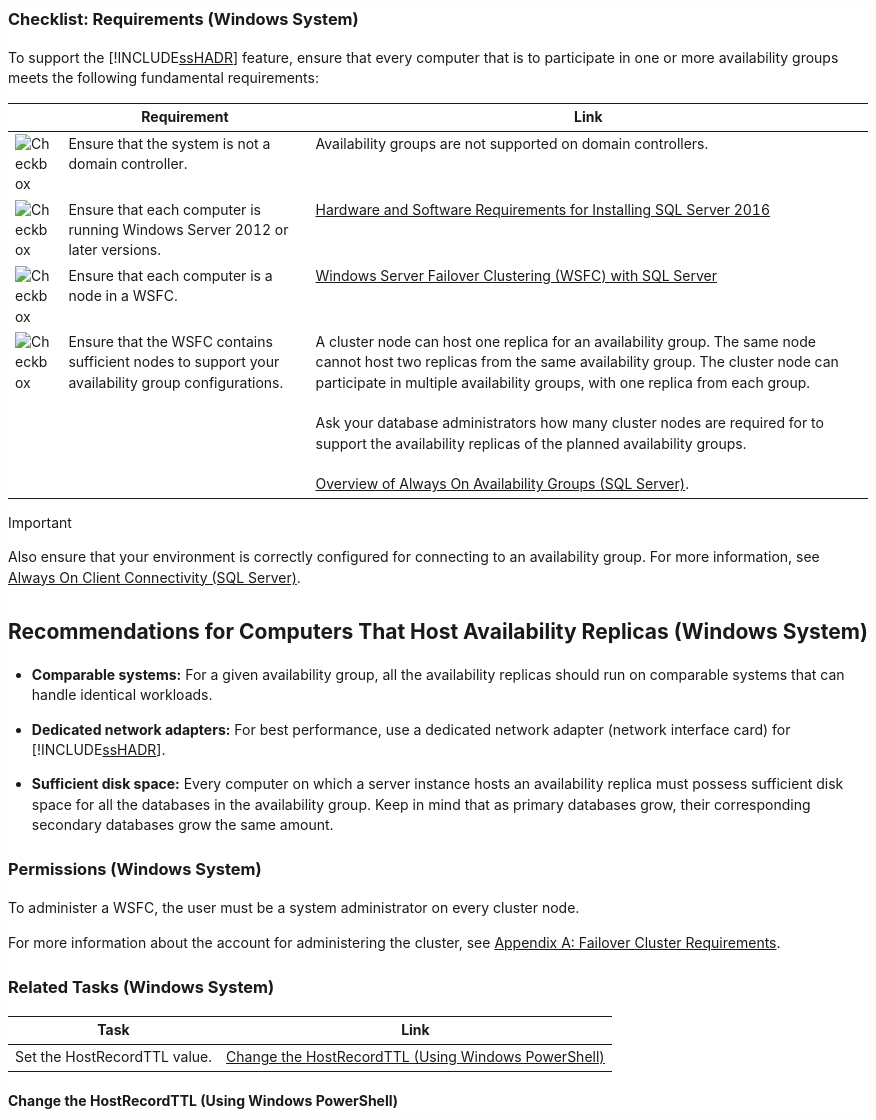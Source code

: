 ###  <a name="SystemRequirements"></a> Checklist: Requirements (Windows System)  
 To support the [!INCLUDE[ssHADR](../../../includes/sshadr-md.md)] feature, ensure that every computer that is to participate in one or more availability groups meets the following fundamental requirements:  
  
||Requirement|Link|  
|------|-----------------|----------|  
|![Checkbox](../../../database-engine/availability-groups/windows/media/checkboxemptycenterxtraspacetopandright.gif "Checkbox")|Ensure that the system is not a domain controller.|Availability groups are not supported on domain controllers.|  
|![Checkbox](../../../database-engine/availability-groups/windows/media/checkboxemptycenterxtraspacetopandright.gif "Checkbox")|Ensure that each computer is running Windows Server 2012 or later versions.|[Hardware and Software Requirements for Installing SQL Server 2016](../../../sql-server/install/hardware-and-software-requirements-for-installing-sql-server.md)|  
|![Checkbox](../../../database-engine/availability-groups/windows/media/checkboxemptycenterxtraspacetopandright.gif "Checkbox")|Ensure that each computer is a node in a WSFC.|[Windows Server Failover Clustering &#40;WSFC&#41; with SQL Server](../../../sql-server/failover-clusters/windows/windows-server-failover-clustering-wsfc-with-sql-server.md)|  
|![Checkbox](../../../database-engine/availability-groups/windows/media/checkboxemptycenterxtraspacetopandright.gif "Checkbox")|Ensure that the WSFC contains sufficient nodes to support your availability group configurations.|A cluster node can host one replica for an availability group. The same node cannot host two replicas from the same availability group. The cluster node can participate in multiple availability groups, with one replica from each group. <br /><br /> Ask your database administrators how many cluster nodes are required for to support the availability replicas of the planned availability groups.<br /><br /> [Overview of Always On Availability Groups &#40;SQL Server&#41;](../../../database-engine/availability-groups/windows/overview-of-always-on-availability-groups-sql-server.md).|  

  
> [!IMPORTANT]  
>  Also ensure that your environment is correctly configured for connecting to an availability group. For more information, see [Always On Client Connectivity &#40;SQL Server&#41;](../../../database-engine/availability-groups/windows/always-on-client-connectivity-sql-server.md).  
  
##  <a name="ComputerRecommendations"></a> Recommendations for Computers That Host Availability Replicas (Windows System)  
  
-   **Comparable systems:**  For a given availability group, all the availability replicas should run on comparable systems that can handle identical workloads.  
  
-   **Dedicated network adapters:**  For best performance, use a dedicated network adapter (network interface card) for [!INCLUDE[ssHADR](../../../includes/sshadr-md.md)].  
  
-   **Sufficient disk space:**  Every computer on which a server instance hosts an availability replica must possess sufficient disk space for all the databases in the availability group. Keep in mind that as primary databases grow, their corresponding secondary databases grow the same amount.  
  
###  <a name="PermissionsWindows"></a> Permissions (Windows System)  
 To administer a WSFC, the user must be a system administrator on every cluster node.  
  
 For more information about the account for administering the cluster, see [Appendix A: Failover Cluster Requirements](https://technet.microsoft.com/library/dd197454.aspx).  
  
###  <a name="RelatedTasksWindows"></a> Related Tasks (Windows System)  
  
|Task|Link|  
|----------|----------|  
|Set the HostRecordTTL value.|[Change the HostRecordTTL (Using Windows PowerShell)](#ChangeHostRecordTTLps)|  
  
####  <a name="ChangeHostRecordTTLps"></a> Change the HostRecordTTL (Using Windows PowerShell)  
  